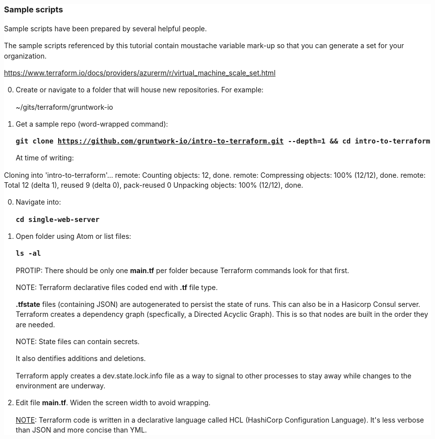   ### Sample scripts

   Sample scripts have been prepared by several helpful people.

   The sample scripts referenced by this tutorial contain moustache variable mark-up so that you can generate a set for your organization.

   https://www.terraform.io/docs/providers/azurerm/r/virtual_machine_scale_set.html

0. Create or navigate to a folder that will house new repositories. For example:

   ~/gits/terraform/gruntwork-io

0. Get a sample repo (word-wrapped command):

   <tt><strong>git clone <a target="_blank" href="https://github.com/gruntwork-io/intro-to-terraform">
   https://github.com/gruntwork-io/intro-to-terraform.git</a> \-\-depth=1 && cd intro-to-terraform
   </strong></tt>

   At time of writing:

   <pre>
Cloning into 'intro-to-terraform'...
remote: Counting objects: 12, done.
remote: Compressing objects: 100% (12/12), done.
remote: Total 12 (delta 1), reused 9 (delta 0), pack-reused 0
Unpacking objects: 100% (12/12), done.
   </pre>  

0. Navigate into:

   <tt><strong>cd single-web-server
   </strong></tt>

0. Open folder using Atom or list files:

   <tt><strong>ls -al
   </strong></tt>

   PROTIP: There should be only one <strong>main.tf</strong> per folder because Terraform commands look for that first.

   NOTE: Terraform declarative files coded end with <strong>.tf</strong> file type.

   <strong>.tfstate</strong> files (containing JSON) are autogenerated to persist the state of runs. This can also be in a Hasicorp Consul server. Terraform creates a dependency graph (specfically, a Directed Acyclic Graph).
   This is so that nodes are built in the order they are needed. 

   NOTE: State files can contain secrets.

   It also dentifies additions and deletions.

   Terraform apply creates a dev.state.lock.info file as a way to signal to other processes to stay away while changes to the environment are underway.

0. Edit file <strong>main.tf</strong>. Widen the screen width to avoid wrapping.

   <a target="_blank" href="https://www.terraform.io/docs/configuration/syntax.html">
   NOTE</a>: Terraform code is written in a declarative language called HCL (HashiCorp Configuration Language). It's less verbose than JSON and more concise than YML.
